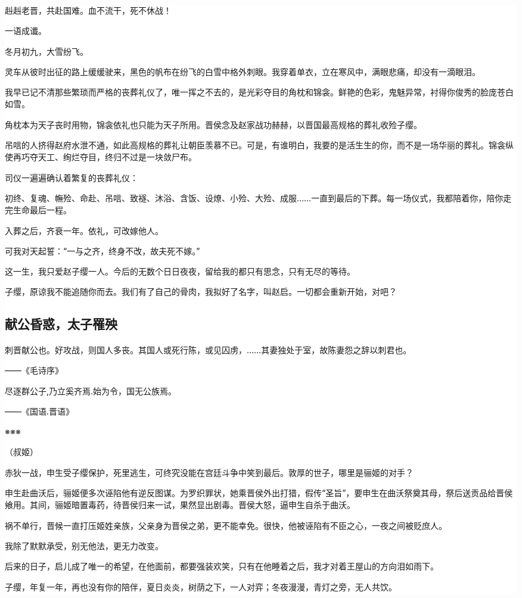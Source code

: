 赳赳老晋，共赴国难。血不流干，死不休战！

一语成谶。

 

冬月初九，大雪纷飞。

灵车从彼时出征的路上缓缓驶来，黑色的帆布在纷飞的白雪中格外刺眼。我穿着单衣，立在寒风中，满眼悲痛，却没有一滴眼泪。

 

我早已记不清那些繁琐而严格的丧葬礼仪了，唯一挥之不去的，是光彩夺目的角枕和锦衾。鲜艳的色彩，鬼魅异常，衬得你俊秀的脸庞苍白如雪。

角枕本为天子丧时用物，锦衾依礼也只能为天子所用。晋侯念及赵家战功赫赫，以晋国最高规格的葬礼收殓子缨。

吊唁的人挤得赵府水泄不通，如此高规格的葬礼让朝臣羡慕不已。可是，有谁明白，我要的是活生生的你，而不是一场华丽的葬礼。锦衾纵使再巧夺天工、绚烂夺目，终归不过是一块敛尸布。

 

司仪一遍遍确认着繁复的丧葬礼仪：

初终、复魂、幠殓、命赴、吊唁、致襚、沐浴、含饭、设燎、小殓、大殓、成服……一直到最后的下葬。每一场仪式，我都陪着你，陪你走完生命最后一程。

入葬之后，齐衰一年。依礼，可改嫁他人。

可我对天起誓：“一与之齐，终身不改，故夫死不嫁。”

这一生，我只爱赵子缨一人。今后的无数个日日夜夜，留给我的都只有思念，只有无尽的等待。

子缨，原谅我不能追随你而去。我们有了自己的骨肉，我拟好了名字，叫赵启。一切都会重新开始，对吧？


## 献公昏惑，太子罹殃

刺晋献公也。好攻战，则国人多丧。其国人或死行陈，或见囚虏，……其妻独处于室，故陈妻怨之辞以刺君也。

——《毛诗序》



尽逐群公子,乃立奚齐焉.始为令，国无公族焉。

——《国语.晋语》

 

※※※



（叔姬）



赤狄一战，申生受子缨保护，死里逃生，可终究没能在宫廷斗争中笑到最后。敦厚的世子，哪里是骊姬的对手？

申生赴曲沃后，骊姬便多次诬陷他有逆反图谋。为罗织罪状，她乘晋侯外出打猎，假传“圣旨”，要申生在曲沃祭奠其母，祭后送贡品给晋侯飨用。其间，骊姬暗置毒药，待晋侯归来一试，果然显出剧毒。晋侯大怒，逼申生自杀于曲沃。

祸不单行，晋候一直打压姬姓亲族，父亲身为晋侯之弟，更不能幸免。很快，他被诬陷有不臣之心，一夜之间被贬庶人。

我除了默默承受，别无他法，更无力改变。

后来的日子，启儿成了唯一的希望，在他面前，都要强装欢笑，只有在他睡着之后，我才对着王屋山的方向泪如雨下。

子缨，年复一年，再也没有你的陪伴，夏日炎炎，树荫之下，一人对弈；冬夜漫漫，青灯之旁，无人共饮。
